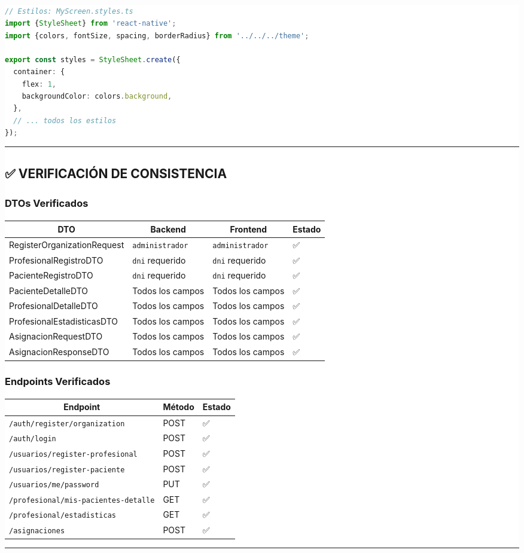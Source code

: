 ```typescript
// Estilos: MyScreen.styles.ts
import {StyleSheet} from 'react-native';
import {colors, fontSize, spacing, borderRadius} from '../../../theme';

export const styles = StyleSheet.create({
  container: {
    flex: 1,
    backgroundColor: colors.background,
  },
  // ... todos los estilos
});
```

---

## ✅ VERIFICACIÓN DE CONSISTENCIA

### DTOs Verificados
| DTO | Backend | Frontend | Estado |
|-----|---------|----------|--------|
| RegisterOrganizationRequest | `administrador` | `administrador` | ✅ |
| ProfesionalRegistroDTO | `dni` requerido | `dni` requerido | ✅ |
| PacienteRegistroDTO | `dni` requerido | `dni` requerido | ✅ |
| PacienteDetalleDTO | Todos los campos | Todos los campos | ✅ |
| ProfesionalDetalleDTO | Todos los campos | Todos los campos | ✅ |
| ProfesionalEstadisticasDTO | Todos los campos | Todos los campos | ✅ |
| AsignacionRequestDTO | Todos los campos | Todos los campos | ✅ |
| AsignacionResponseDTO | Todos los campos | Todos los campos | ✅ |

### Endpoints Verificados
| Endpoint | Método | Estado |
|----------|--------|--------|
| `/auth/register/organization` | POST | ✅ |
| `/auth/login` | POST | ✅ |
| `/usuarios/register-profesional` | POST | ✅ |
| `/usuarios/register-paciente` | POST | ✅ |
| `/usuarios/me/password` | PUT | ✅ |
| `/profesional/mis-pacientes-detalle` | GET | ✅ |
| `/profesional/estadisticas` | GET | ✅ |
| `/asignaciones` | POST | ✅ |

---